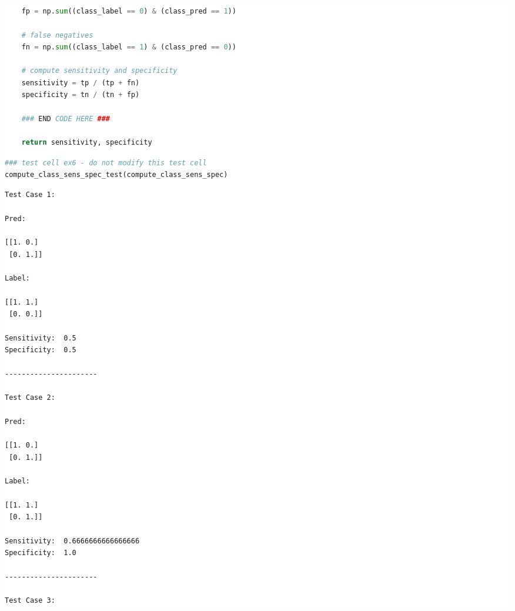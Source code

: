 ```python
    fp = np.sum((class_label == 0) & (class_pred == 1))
    
    # false negatives
    fn = np.sum((class_label == 1) & (class_pred == 0))

    # compute sensitivity and specificity
    sensitivity = tp / (tp + fn)
    specificity = tn / (tn + fp)

    ### END CODE HERE ###

    return sensitivity, specificity
```


```python
### test cell ex6 - do not modify this test cell    
compute_class_sens_spec_test(compute_class_sens_spec)    
```

    Test Case 1:
    
    Pred:
    
    [[1. 0.]
     [0. 1.]]
    
    Label:
    
    [[1. 1.]
     [0. 0.]]
    
    Sensitivity:  0.5
    Specificity:  0.5 
    
    ----------------------
    
    Test Case 2:
    
    Pred:
    
    [[1. 0.]
     [0. 1.]]
    
    Label:
    
    [[1. 1.]
     [0. 1.]]
    
    Sensitivity:  0.6666666666666666
    Specificity:  1.0 
    
    ----------------------
    
    Test Case 3:



<div>
<style scoped>
    .dataframe tbody tr th:only-of-type {
        vertical-align: middle;
    }
